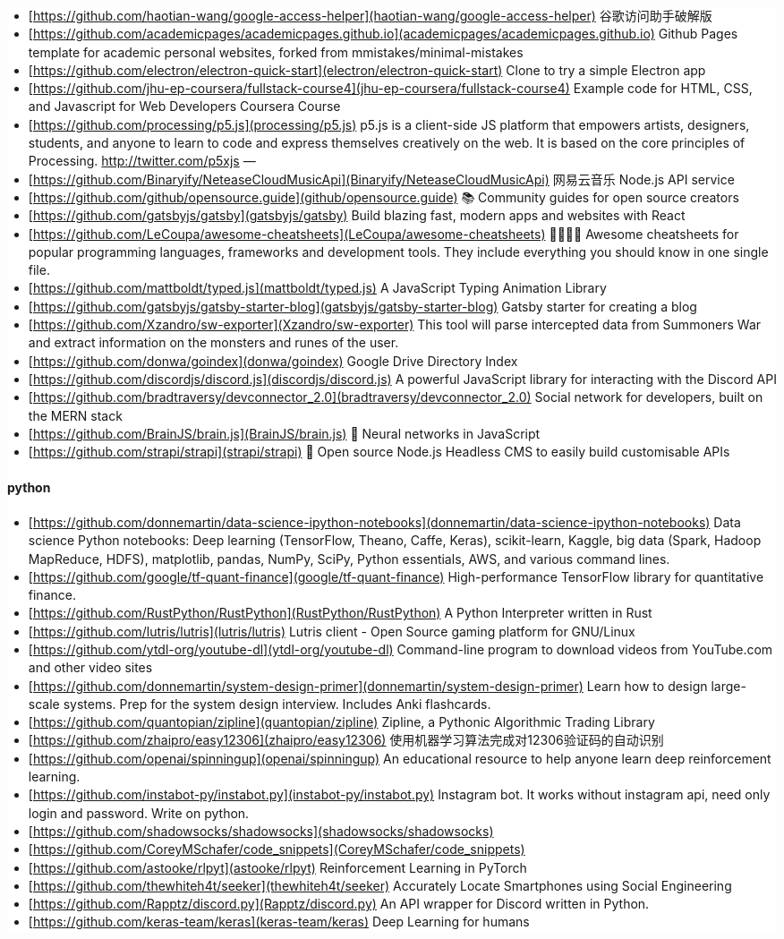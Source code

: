 * [https://github.com/haotian-wang/google-access-helper](haotian-wang/google-access-helper) 谷歌访问助手破解版
* [https://github.com/academicpages/academicpages.github.io](academicpages/academicpages.github.io) Github Pages template for academic personal websites, forked from mmistakes/minimal-mistakes
* [https://github.com/electron/electron-quick-start](electron/electron-quick-start) Clone to try a simple Electron app
* [https://github.com/jhu-ep-coursera/fullstack-course4](jhu-ep-coursera/fullstack-course4) Example code for HTML, CSS, and Javascript for Web Developers Coursera Course
* [https://github.com/processing/p5.js](processing/p5.js) p5.js is a client-side JS platform that empowers artists, designers, students, and anyone to learn to code and express themselves creatively on the web. It is based on the core principles of Processing. http://twitter.com/p5xjs —
* [https://github.com/Binaryify/NeteaseCloudMusicApi](Binaryify/NeteaseCloudMusicApi) 网易云音乐 Node.js API service
* [https://github.com/github/opensource.guide](github/opensource.guide) 📚 Community guides for open source creators
* [https://github.com/gatsbyjs/gatsby](gatsbyjs/gatsby) Build blazing fast, modern apps and websites with React
* [https://github.com/LeCoupa/awesome-cheatsheets](LeCoupa/awesome-cheatsheets) 👩‍💻👨‍💻 Awesome cheatsheets for popular programming languages, frameworks and development tools. They include everything you should know in one single file.
* [https://github.com/mattboldt/typed.js](mattboldt/typed.js) A JavaScript Typing Animation Library
* [https://github.com/gatsbyjs/gatsby-starter-blog](gatsbyjs/gatsby-starter-blog) Gatsby starter for creating a blog
* [https://github.com/Xzandro/sw-exporter](Xzandro/sw-exporter) This tool will parse intercepted data from Summoners War and extract information on the monsters and runes of the user.
* [https://github.com/donwa/goindex](donwa/goindex) Google Drive Directory Index
* [https://github.com/discordjs/discord.js](discordjs/discord.js) A powerful JavaScript library for interacting with the Discord API
* [https://github.com/bradtraversy/devconnector_2.0](bradtraversy/devconnector_2.0) Social network for developers, built on the MERN stack
* [https://github.com/BrainJS/brain.js](BrainJS/brain.js) 🤖 Neural networks in JavaScript
* [https://github.com/strapi/strapi](strapi/strapi) 🚀 Open source Node.js Headless CMS to easily build customisable APIs

#### python
* [https://github.com/donnemartin/data-science-ipython-notebooks](donnemartin/data-science-ipython-notebooks) Data science Python notebooks: Deep learning (TensorFlow, Theano, Caffe, Keras), scikit-learn, Kaggle, big data (Spark, Hadoop MapReduce, HDFS), matplotlib, pandas, NumPy, SciPy, Python essentials, AWS, and various command lines.
* [https://github.com/google/tf-quant-finance](google/tf-quant-finance) High-performance TensorFlow library for quantitative finance.
* [https://github.com/RustPython/RustPython](RustPython/RustPython) A Python Interpreter written in Rust
* [https://github.com/lutris/lutris](lutris/lutris) Lutris client - Open Source gaming platform for GNU/Linux
* [https://github.com/ytdl-org/youtube-dl](ytdl-org/youtube-dl) Command-line program to download videos from YouTube.com and other video sites
* [https://github.com/donnemartin/system-design-primer](donnemartin/system-design-primer) Learn how to design large-scale systems. Prep for the system design interview. Includes Anki flashcards.
* [https://github.com/quantopian/zipline](quantopian/zipline) Zipline, a Pythonic Algorithmic Trading Library
* [https://github.com/zhaipro/easy12306](zhaipro/easy12306) 使用机器学习算法完成对12306验证码的自动识别
* [https://github.com/openai/spinningup](openai/spinningup) An educational resource to help anyone learn deep reinforcement learning.
* [https://github.com/instabot-py/instabot.py](instabot-py/instabot.py) Instagram bot. It works without instagram api, need only login and password. Write on python.
* [https://github.com/shadowsocks/shadowsocks](shadowsocks/shadowsocks)
* [https://github.com/CoreyMSchafer/code_snippets](CoreyMSchafer/code_snippets)
* [https://github.com/astooke/rlpyt](astooke/rlpyt) Reinforcement Learning in PyTorch
* [https://github.com/thewhiteh4t/seeker](thewhiteh4t/seeker) Accurately Locate Smartphones using Social Engineering
* [https://github.com/Rapptz/discord.py](Rapptz/discord.py) An API wrapper for Discord written in Python.
* [https://github.com/keras-team/keras](keras-team/keras) Deep Learning for humans